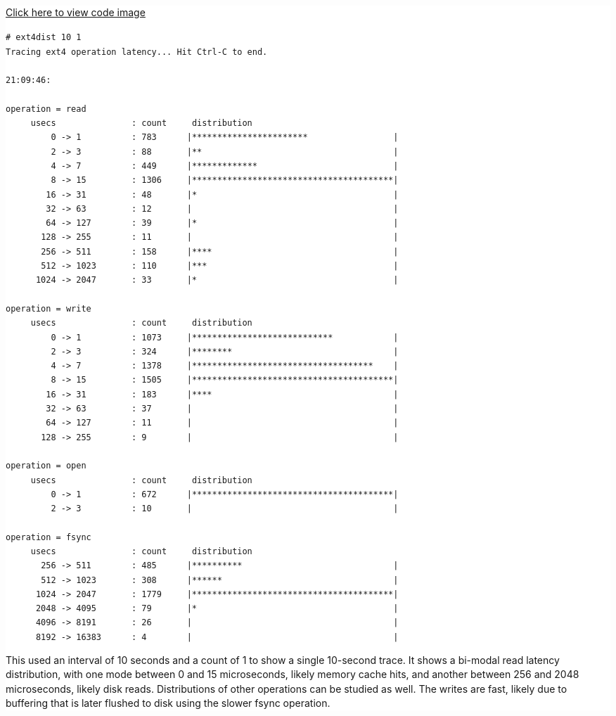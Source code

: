 [Click here to view code image](ch08_images.md)

```
# ext4dist 10 1
Tracing ext4 operation latency... Hit Ctrl-C to end.

21:09:46:

operation = read
     usecs               : count     distribution
         0 -> 1          : 783      |***********************                 |
         2 -> 3          : 88       |**                                      |
         4 -> 7          : 449      |*************                           |
         8 -> 15         : 1306     |****************************************|
        16 -> 31         : 48       |*                                       |
        32 -> 63         : 12       |                                        |
        64 -> 127        : 39       |*                                       |
       128 -> 255        : 11       |                                        |
       256 -> 511        : 158      |****                                    |
       512 -> 1023       : 110      |***                                     |
      1024 -> 2047       : 33       |*                                       |

operation = write
     usecs               : count     distribution
         0 -> 1          : 1073     |****************************            |
         2 -> 3          : 324      |********                                |
         4 -> 7          : 1378     |************************************    |
         8 -> 15         : 1505     |****************************************|
        16 -> 31         : 183      |****                                    |
        32 -> 63         : 37       |                                        |
        64 -> 127        : 11       |                                        |
       128 -> 255        : 9        |                                        |

operation = open
     usecs               : count     distribution
         0 -> 1          : 672      |****************************************|
         2 -> 3          : 10       |                                        |

operation = fsync
     usecs               : count     distribution
       256 -> 511        : 485      |**********                              |
       512 -> 1023       : 308      |******                                  |
      1024 -> 2047       : 1779     |****************************************|
      2048 -> 4095       : 79       |*                                       |
      4096 -> 8191       : 26       |                                        |
      8192 -> 16383      : 4        |                                        |
```

This used an interval of 10 seconds and a count of 1 to show a single 10-second trace. It shows a bi-modal read latency distribution, with one mode between 0 and 15 microseconds, likely memory cache hits, and another between 256 and 2048 microseconds, likely disk reads. Distributions of other operations can be studied as well. The writes are fast, likely due to buffering that is later flushed to disk using the slower fsync operation.
